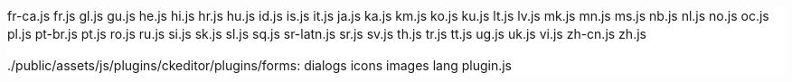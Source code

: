 fr-ca.js
fr.js
gl.js
gu.js
he.js
hi.js
hr.js
hu.js
id.js
is.js
it.js
ja.js
ka.js
km.js
ko.js
ku.js
lt.js
lv.js
mk.js
mn.js
ms.js
nb.js
nl.js
no.js
oc.js
pl.js
pt-br.js
pt.js
ro.js
ru.js
si.js
sk.js
sl.js
sq.js
sr-latn.js
sr.js
sv.js
th.js
tr.js
tt.js
ug.js
uk.js
vi.js
zh-cn.js
zh.js

./public/assets/js/plugins/ckeditor/plugins/forms:
dialogs
icons
images
lang
plugin.js
